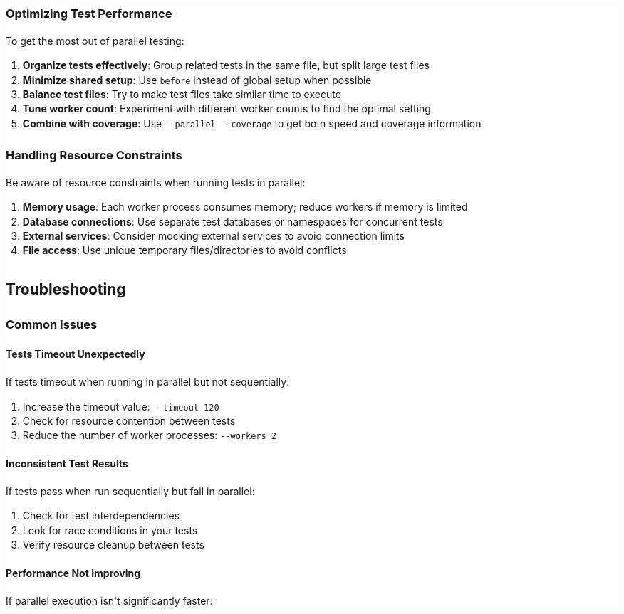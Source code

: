 

### Optimizing Test Performance


To get the most out of parallel testing:


1. **Organize tests effectively**: Group related tests in the same file, but split large test files
2. **Minimize shared setup**: Use `before` instead of global setup when possible
3. **Balance test files**: Try to make test files take similar time to execute
4. **Tune worker count**: Experiment with different worker counts to find the optimal setting
5. **Combine with coverage**: Use `--parallel --coverage` to get both speed and coverage information


### Handling Resource Constraints


Be aware of resource constraints when running tests in parallel:


1. **Memory usage**: Each worker process consumes memory; reduce workers if memory is limited
2. **Database connections**: Use separate test databases or namespaces for concurrent tests
3. **External services**: Consider mocking external services to avoid connection limits
4. **File access**: Use unique temporary files/directories to avoid conflicts


## Troubleshooting


### Common Issues


#### Tests Timeout Unexpectedly


If tests timeout when running in parallel but not sequentially:


1. Increase the timeout value: `--timeout 120`
2. Check for resource contention between tests
3. Reduce the number of worker processes: `--workers 2`


#### Inconsistent Test Results


If tests pass when run sequentially but fail in parallel:


1. Check for test interdependencies
2. Look for race conditions in your tests
3. Verify resource cleanup between tests


#### Performance Not Improving


If parallel execution isn't significantly faster:

